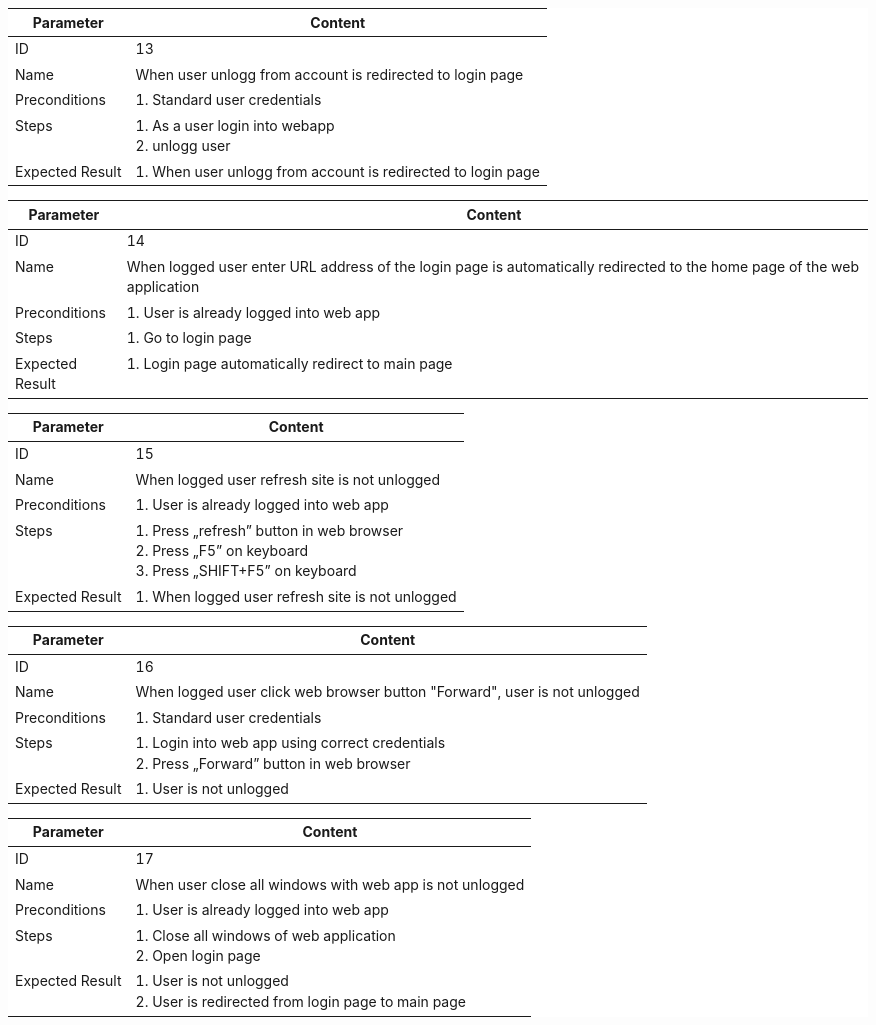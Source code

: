 | Parameter       | Content                                                      |
|-----------------|--------------------------------------------------------------|
| ID              | 13                                                           |
| Name            | When user unlogg from account is redirected to login page    |
| Preconditions   | 1. Standard user credentials                                 |
| Steps           | 1. As a user login into webapp<br>2. unlogg user             |
| Expected Result | 1. When user unlogg from account is redirected to login page |

| Parameter       | Content                                                                                                                  |
|-----------------|--------------------------------------------------------------------------------------------------------------------------|
| ID              | 14                                                                                                                       |
| Name            | When logged user enter URL address of the login page is automatically redirected to the home page of the web application |
| Preconditions   | 1. User is already logged into web app                                                                                   |
| Steps           | 1. Go to login page                                                                                                      |
| Expected Result | 1. Login page automatically redirect to main page                                                                        |

| Parameter       | Content                                                                                                  |
|-----------------|----------------------------------------------------------------------------------------------------------|
| ID              | 15                                                                                                       |
| Name            | When logged user refresh site is not unlogged                                                            |
| Preconditions   | 1. User is already logged into web app                                                                   |
| Steps           | 1. Press „refresh” button in web browser<br>2. Press „F5” on keyboard<br>3. Press „SHIFT+F5” on keyboard |
| Expected Result | 1. When logged user refresh site is not unlogged                                                         |

| Parameter       | Content                                                                                     |
|-----------------|---------------------------------------------------------------------------------------------|
| ID              | 16                                                                                          |
| Name            | When logged user click web browser button "Forward", user is not unlogged                   |
| Preconditions   | 1. Standard user credentials                                                                |
| Steps           | 1. Login into web app using correct credentials<br>2. Press „Forward” button in web browser |
| Expected Result | 1. User is not unlogged                                                                     |

| Parameter       | Content                                                                       |
|-----------------|-------------------------------------------------------------------------------|
| ID              | 17                                                                            |
| Name            | When user close all windows with web app is not unlogged                      |
| Preconditions   | 1. User is already logged into web app                                        |
| Steps           | 1. Close all windows of web application<br>2. Open login page                 |
| Expected Result | 1. User is not unlogged<br>2. User is redirected from login page to main page |
